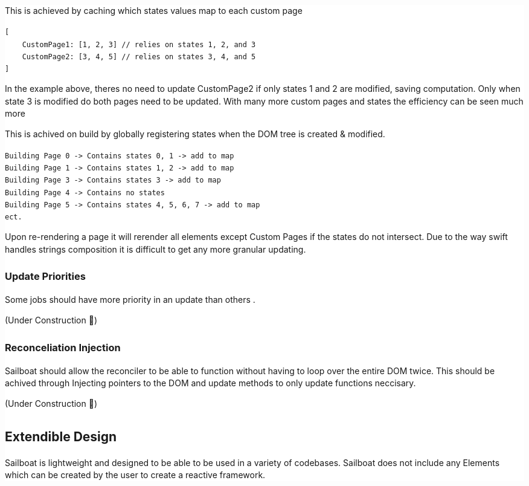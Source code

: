 This is achieved by caching which states values map to each custom page

```
[
    CustomPage1: [1, 2, 3] // relies on states 1, 2, and 3
    CustomPage2: [3, 4, 5] // relies on states 3, 4, and 5
]

```

In the example above, theres no need to update CustomPage2 if only states 1 and 2 are modified, 
saving computation. Only when state 3 is modified do both pages need to be updated.
With many more custom pages and states the efficiency can be seen much more


This is achived on build by globally registering states when the DOM tree is created & modified.

```
Building Page 0 -> Contains states 0, 1 -> add to map
Building Page 1 -> Contains states 1, 2 -> add to map
Building Page 3 -> Contains states 3 -> add to map
Building Page 4 -> Contains no states 
Building Page 5 -> Contains states 4, 5, 6, 7 -> add to map
ect.
```

Upon re-rendering a page it will rerender all elements except Custom Pages if the states do not intersect.
Due to the way swift handles strings composition it is difficult to get any more granular updating.

### Update Priorities

Some jobs should have more priority in an update than others .

(Under Construction 🚧)


### Reconceliation Injection

Sailboat should allow the reconciler to be able to function without having to loop over the entire DOM twice.
This should be achived through Injecting pointers to the DOM and update methods to only update functions neccisary.

(Under Construction 🚧)

## Extendible Design

Sailboat is lightweight and designed to be able to be used in a variety of codebases.
Sailboat does not include any Elements which can be created by the user to create a reactive framework.

